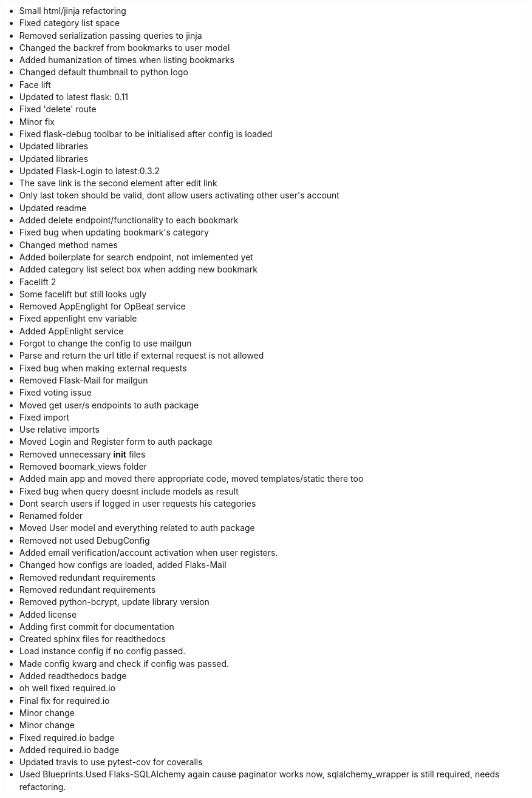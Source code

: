   * Small html/jinja refactoring
  * Fixed category list space
  * Removed serialization passing queries to jinja
  * Changed the backref from bookmarks to user model
  * Added humanization of times when listing bookmarks
  * Changed default thumbnail to python logo
  * Face lift
  * Updated to latest flask: 0.11
  * Fixed 'delete' route
  * Minor fix
  * Fixed flask-debug toolbar to be initialised after config is loaded
  * Updated libraries
  * Updated libraries
  * Updated Flask-Login to latest:0.3.2
  * The save link is the second element after edit link
  * Only last token should be valid, dont allow users activating other user's account
  * Updated readme
  * Added delete endpoint/functionality to each bookmark
  * Fixed bug when updating bookmark's category
  * Changed method names
  * Added boilerplate for search endpoint, not imlemented yet
  * Added category list select box when adding new bookmark
  * Facelift 2
  * Some facelift but still looks ugly
  * Removed AppEnglight for OpBeat service
  * Fixed appenlight env variable
  * Added AppEnlight service
  * Forgot to change the config to use mailgun
  * Parse and return the url title if external request is not allowed
  * Fixed bug when making external requests
  * Removed Flask-Mail for mailgun
  * Fixed voting issue
  * Moved get user/s endpoints to auth package
  * Fixed import
  * Use relative imports
  * Moved Login and Register form to auth package
  * Removed unnecessary __init__ files
  * Removed boomark_views folder
  * Added main app and moved there appropriate code, moved templates/static there too
  * Fixed bug when query doesnt include models as result
  * Dont search users if logged in user requests his categories
  * Renamed folder
  * Moved User model and everything related to auth package
  * Removed not used DebugConfig
  * Added email verification/account activation when user registers.
  * Changed how configs are loaded, added Flaks-Mail
  * Removed redundant requirements
  * Removed redundant requirements
  * Removed python-bcrypt, update library version
  * Added license
  * Adding first commit for documentation
  * Created sphinx files for readthedocs
  * Load instance config if no config passed.
  * Made config kwarg and check if config was passed.
  * Added readthedocs badge
  * oh well fixed required.io
  * Final fix for required.io
  * Minor change
  * Minor change
  * Fixed required.io badge
  * Added required.io badge
  * Updated travis to use pytest-cov for coveralls
  * Used Blueprints.Used Flaks-SQLAlchemy again cause paginator works now, sqlalchemy_wrapper is still required, needs refactoring.